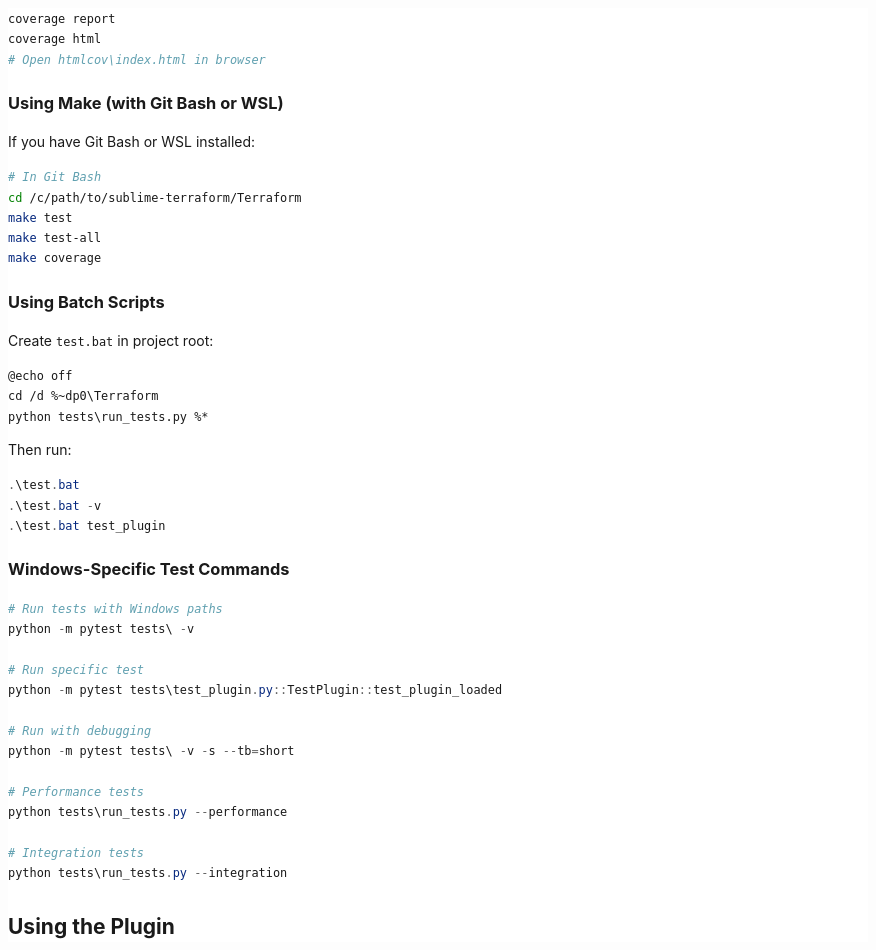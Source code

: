 ```powershell
coverage report
coverage html
# Open htmlcov\index.html in browser
```

### Using Make (with Git Bash or WSL)

If you have Git Bash or WSL installed:

```bash
# In Git Bash
cd /c/path/to/sublime-terraform/Terraform
make test
make test-all
make coverage
```

### Using Batch Scripts

Create `test.bat` in project root:

```batch
@echo off
cd /d %~dp0\Terraform
python tests\run_tests.py %*
```

Then run:
```powershell
.\test.bat
.\test.bat -v
.\test.bat test_plugin
```

### Windows-Specific Test Commands

```powershell
# Run tests with Windows paths
python -m pytest tests\ -v

# Run specific test
python -m pytest tests\test_plugin.py::TestPlugin::test_plugin_loaded

# Run with debugging
python -m pytest tests\ -v -s --tb=short

# Performance tests
python tests\run_tests.py --performance

# Integration tests
python tests\run_tests.py --integration
```

## Using the Plugin
